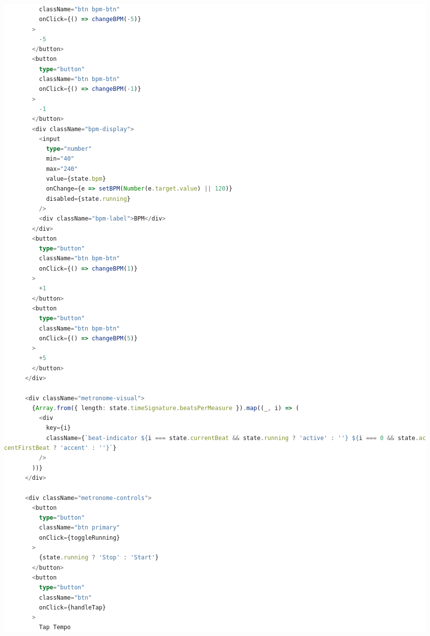 ```typescript
          className="btn bpm-btn"
          onClick={() => changeBPM(-5)}
        >
          -5
        </button>
        <button
          type="button"
          className="btn bpm-btn"
          onClick={() => changeBPM(-1)}
        >
          -1
        </button>
        <div className="bpm-display">
          <input
            type="number"
            min="40"
            max="240"
            value={state.bpm}
            onChange={e => setBPM(Number(e.target.value) || 120)}
            disabled={state.running}
          />
          <div className="bpm-label">BPM</div>
        </div>
        <button
          type="button"
          className="btn bpm-btn"
          onClick={() => changeBPM(1)}
        >
          +1
        </button>
        <button
          type="button"
          className="btn bpm-btn"
          onClick={() => changeBPM(5)}
        >
          +5
        </button>
      </div>

      <div className="metronome-visual">
        {Array.from({ length: state.timeSignature.beatsPerMeasure }).map((_, i) => (
          <div
            key={i}
            className={`beat-indicator ${i === state.currentBeat && state.running ? 'active' : ''} ${i === 0 && state.accentFirstBeat ? 'accent' : ''}`}
          />
        ))}
      </div>

      <div className="metronome-controls">
        <button
          type="button"
          className="btn primary"
          onClick={toggleRunning}
        >
          {state.running ? 'Stop' : 'Start'}
        </button>
        <button
          type="button"
          className="btn"
          onClick={handleTap}
        >
          Tap Tempo
```